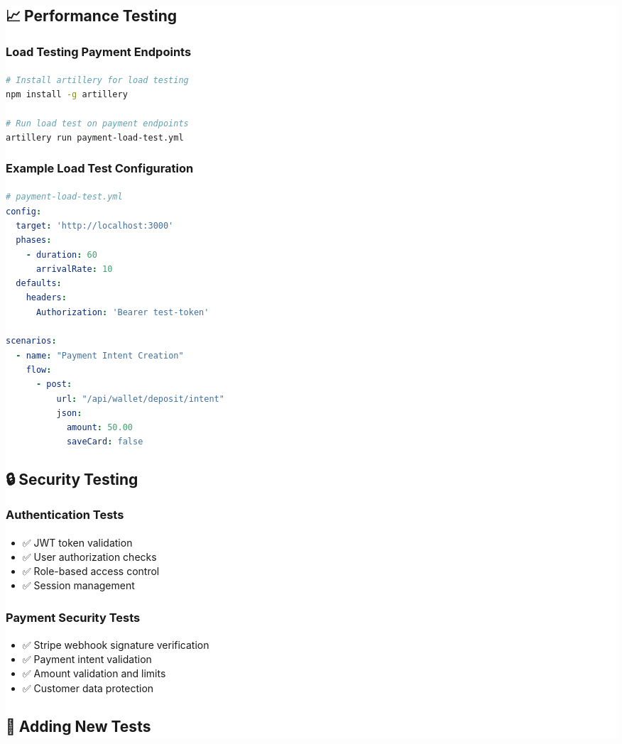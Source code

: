 ## 📈 Performance Testing

### Load Testing Payment Endpoints
```bash
# Install artillery for load testing
npm install -g artillery

# Run load test on payment endpoints
artillery run payment-load-test.yml
```

### Example Load Test Configuration
```yaml
# payment-load-test.yml
config:
  target: 'http://localhost:3000'
  phases:
    - duration: 60
      arrivalRate: 10
  defaults:
    headers:
      Authorization: 'Bearer test-token'

scenarios:
  - name: "Payment Intent Creation"
    flow:
      - post:
          url: "/api/wallet/deposit/intent"
          json:
            amount: 50.00
            saveCard: false
```

## 🔒 Security Testing

### Authentication Tests
- ✅ JWT token validation
- ✅ User authorization checks
- ✅ Role-based access control
- ✅ Session management

### Payment Security Tests
- ✅ Stripe webhook signature verification
- ✅ Payment intent validation
- ✅ Amount validation and limits
- ✅ Customer data protection

## 📝 Adding New Tests
